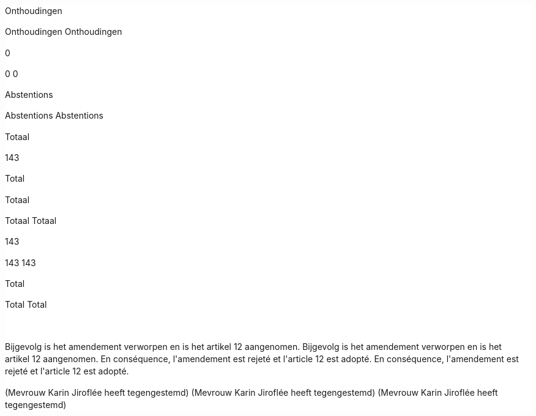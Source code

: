 Onthoudingen

Onthoudingen
Onthoudingen


0

0
0


Abstentions

Abstentions
Abstentions



Totaal


143


Total



Totaal

Totaal
Totaal


143

143
143


Total

Total
Total

 
 

Bijgevolg is het amendement verworpen en is
het artikel 12 aangenomen.
Bijgevolg is het amendement verworpen en is
het artikel 12 aangenomen.
En conséquence, l'amendement est rejeté et
l'article 12 est adopté.
En conséquence, l'amendement est rejeté et
l'article 12 est adopté.
 
 

(Mevrouw Karin
Jiroflée heeft tegengestemd)
(Mevrouw Karin
Jiroflée heeft tegengestemd)
(Mevrouw Karin
Jiroflée heeft tegengestemd)
